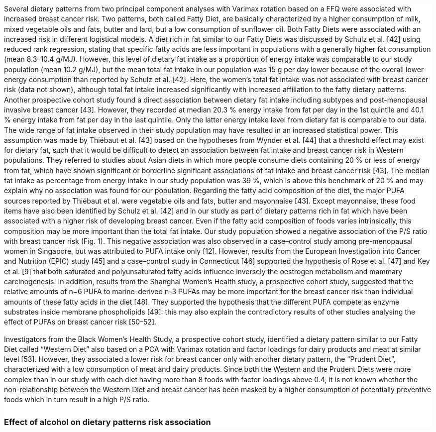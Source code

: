 Several dietary patterns from two principal component analyses with Varimax rotation based on a FFQ were associated with increased breast cancer risk. Two patterns, both called Fatty Diet, are basically characterized by a higher consumption of milk, mixed vegetable oils and fats, butter and lard, but a low consumption of sunflower oil. Both Fatty Diets were associated with an increased risk in different logistical models. A diet rich in fat similar to our Fatty Diets was discussed by Schulz et al. [42] using reduced rank regression, stating that specific fatty acids are less important in populations with a generally higher fat consumption (mean 8.3–10.4 g/MJ). However, this level of dietary fat intake as a proportion of energy intake was comparable to our study population (mean 10.2 g/MJ), but the mean total fat intake in our population was 15 g per day lower because of the overall lower energy consumption than reported by Schulz et al. [42]. Here, the women’s total fat intake was not associated with breast cancer risk (data not shown), although total fat intake increased significantly with increased affiliation to the fatty dietary patterns. Another prospective cohort study found a direct association between dietary fat intake including subtypes and post-menopausal invasive breast cancer [43]. However, they recorded at median 20.3 % energy intake from fat per day in the 1st quintile and 40.1 % energy intake from fat per day in the last quintile. Only the latter energy intake level from dietary fat is comparable to our data. The wide range of fat intake observed in their study population may have resulted in an increased statistical power. This assumption was made by Thiébaut et al. [43] based on the hypotheses from Wynder et al. [44] that a threshold effect may exist for dietary fat, such that it would be difficult to detect an association between fat intake and breast cancer risk in Western populations. They referred to studies about Asian diets in which more people consume diets containing 20 % or less of energy from fat, which have shown significant or borderline significant associations of fat intake and breast cancer risk [43]. The median fat intake as percentage from energy intake in our study population was 39 %, which is above this benchmark of 20 % and may explain why no association was found for our population. Regarding the fatty acid composition of the diet, the major PUFA sources reported by Thiébaut et al. were vegetable oils and fats, butter and mayonnaise [43]. Except mayonnaise, these food items have also been identified by Schulz et al. [42] and in our study as part of dietary patterns rich in fat which have been associated with a higher risk of developing breast cancer. Even if the fatty acid composition of foods varies intrinsically, this composition may be more important than the total fat intake. Our study population showed a negative association of the P/S ratio with breast cancer risk (Fig. 1). This negative association was also observed in a case–control study among pre-menopausal women in Singapore, but was attributed to PUFA intake only [12]. However, results from the European Investigation into Cancer and Nutrition (EPIC) study [45] and a case–control study in Connecticut [46] supported the hypothesis of Rose et al. [47] and Key et al. [9] that both saturated and polyunsaturated fatty acids influence inversely the oestrogen metabolism and mammary carcinogenesis. In addition, results from the Shanghai Women’s Health study, a prospective cohort study, suggested that the relative amounts of n−6 PUFA to marine-derived n-3 PUFAs may be more important for the breast cancer risk than individual amounts of these fatty acids in the diet [48]. They supported the hypothesis that the different PUFA compete as enzyme substrates inside membrane phospholipids [49]: this may also explain the contradictory results of other studies analysing the effect of PUFAs on breast cancer risk [50–52].

Investigators from the Black Women’s Health Study, a prospective cohort study, identified a dietary pattern similar to our Fatty Diet called “Western Diet” also based on a PCA with Varimax rotation and factor loadings for dairy products and meat at similar level [53]. However, they associated a lower risk for breast cancer only with another dietary pattern, the “Prudent Diet”, characterized with a low consumption of meat and dairy products. Since both the Western and the Prudent Diets were more complex than in our study with each diet having more than 8 foods with factor loadings above 0.4, it is not known whether the non-relationship between the Western Diet and breast cancer has been masked by a higher consumption of potentially preventive foods which in turn result in a high P/S ratio.

### Effect of alcohol on dietary patterns risk association
